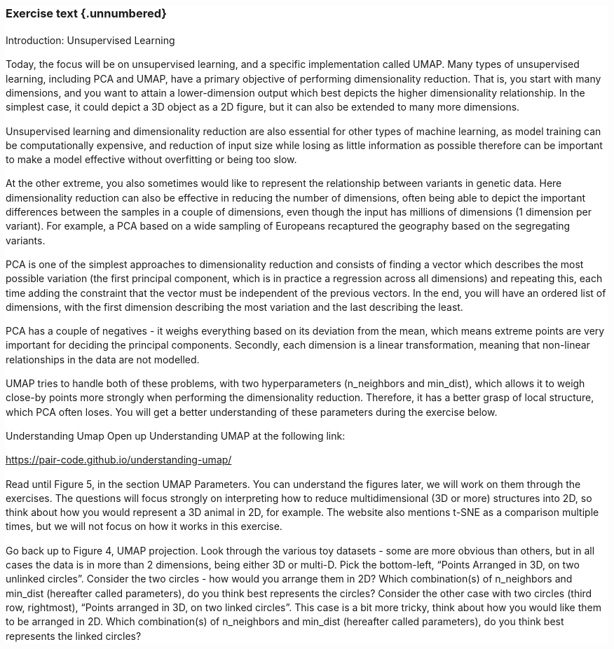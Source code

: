 ### Exercise text  {.unnumbered}

Introduction: Unsupervised Learning

Today, the focus will be on unsupervised learning, and a specific implementation called UMAP. Many types of unsupervised learning, including PCA and UMAP, have a primary objective of performing dimensionality reduction. That is, you start with many dimensions, and you want to attain a lower-dimension output which best depicts the higher dimensionality relationship. In the simplest case, it could depict a 3D object as a 2D figure, but it can also be extended to many more dimensions.

Unsupervised learning and dimensionality reduction are also essential for other types of machine learning, as model training can be computationally expensive, and reduction of input size while losing as little information as possible therefore can be important to make a model effective without overfitting or being too slow.

At the other extreme, you also sometimes would like to represent the relationship between variants in genetic data. Here dimensionality reduction can also be effective in reducing the number of dimensions, often being able to depict the important differences between the samples in a couple of dimensions, even though the input has millions of dimensions (1 dimension per variant). For example, a PCA based on a wide sampling of Europeans recaptured the geography based on the segregating variants.

PCA is one of the simplest approaches to dimensionality reduction and consists of finding a vector which describes the most possible variation (the first principal component, which is in practice a regression across all dimensions) and repeating this, each time adding the constraint that the vector must be independent of the previous vectors. In the end, you will have an ordered list of dimensions, with the first dimension describing the most variation and the last describing the least.

PCA has a couple of negatives - it weighs everything based on its deviation from the mean, which means extreme points are very important for deciding the principal components. Secondly, each dimension is a linear transformation, meaning that non-linear relationships in the data are not modelled.

UMAP tries to handle both of these problems, with two hyperparameters (n_neighbors and min_dist), which allows it to weigh close-by points more strongly when performing the dimensionality reduction. Therefore, it has a better grasp of local structure, which PCA often loses. You will get a better understanding of these parameters during the exercise below.

Understanding Umap
Open up Understanding UMAP at the following link:

https://pair-code.github.io/understanding-umap/

Read until Figure 5, in the section UMAP Parameters. You can understand the figures later, we will work on them through the exercises. The questions will focus strongly on interpreting how to reduce multidimensional (3D or more) structures into 2D, so think about how you would represent a 3D animal in 2D, for example. The website also mentions t-SNE as a comparison multiple times, but we will not focus on how it works in this exercise.

Go back up to Figure 4, UMAP projection. Look through the various toy datasets - some are more obvious than others, but in all cases the data is in more than 2 dimensions, being either 3D or multi-D. Pick the bottom-left, “Points Arranged in 3D, on two unlinked circles”.
Consider the two circles - how would you arrange them in 2D?
Which combination(s) of n_neighbors and min_dist (hereafter called parameters), do you think best represents the circles?
Consider the other case with two circles (third row, rightmost), “Points arranged in 3D, on two linked circles”. This case is a bit more tricky, think about how you would like them to be arranged in 2D.
Which combination(s) of n_neighbors and min_dist (hereafter called parameters), do you think best represents the linked circles?
